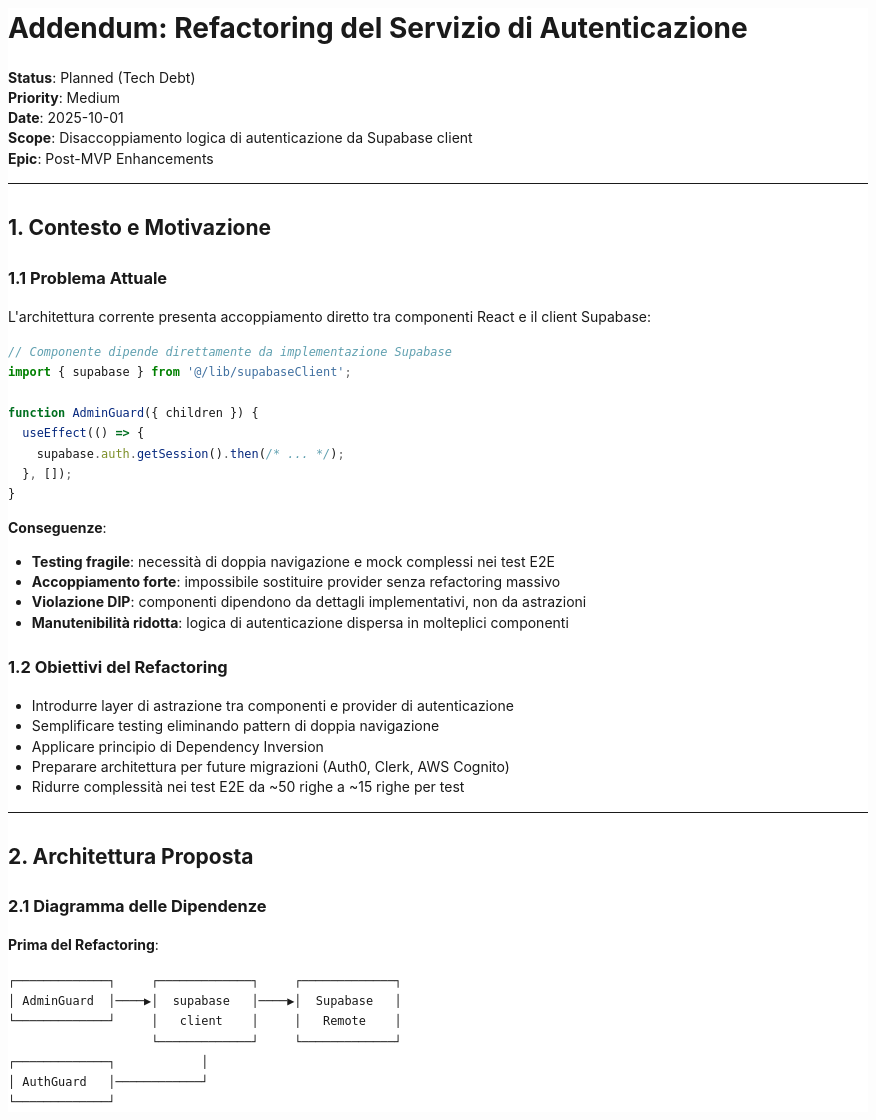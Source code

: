 # Addendum: Refactoring del Servizio di Autenticazione

**Status**: Planned (Tech Debt)  
**Priority**: Medium  
**Date**: 2025-10-01  
**Scope**: Disaccoppiamento logica di autenticazione da Supabase client  
**Epic**: Post-MVP Enhancements

---

## 1. Contesto e Motivazione

### 1.1 Problema Attuale

L'architettura corrente presenta accoppiamento diretto tra componenti React e il client Supabase:

```typescript
// Componente dipende direttamente da implementazione Supabase
import { supabase } from '@/lib/supabaseClient';

function AdminGuard({ children }) {
  useEffect(() => {
    supabase.auth.getSession().then(/* ... */);
  }, []);
}
```

**Conseguenze**:
- **Testing fragile**: necessità di doppia navigazione e mock complessi nei test E2E
- **Accoppiamento forte**: impossibile sostituire provider senza refactoring massivo
- **Violazione DIP**: componenti dipendono da dettagli implementativi, non da astrazioni
- **Manutenibilità ridotta**: logica di autenticazione dispersa in molteplici componenti

### 1.2 Obiettivi del Refactoring

- Introdurre layer di astrazione tra componenti e provider di autenticazione
- Semplificare testing eliminando pattern di doppia navigazione
- Applicare principio di Dependency Inversion
- Preparare architettura per future migrazioni (Auth0, Clerk, AWS Cognito)
- Ridurre complessità nei test E2E da ~50 righe a ~15 righe per test

---

## 2. Architettura Proposta

### 2.1 Diagramma delle Dipendenze

**Prima del Refactoring**:
```
┌─────────────┐     ┌─────────────┐     ┌─────────────┐
│ AdminGuard  │────▶│  supabase   │────▶│  Supabase   │
└─────────────┘     │   client    │     │   Remote    │
                    └─────────────┘     └─────────────┘
┌─────────────┐            │
│ AuthGuard   │────────────┘
└─────────────┘
```
